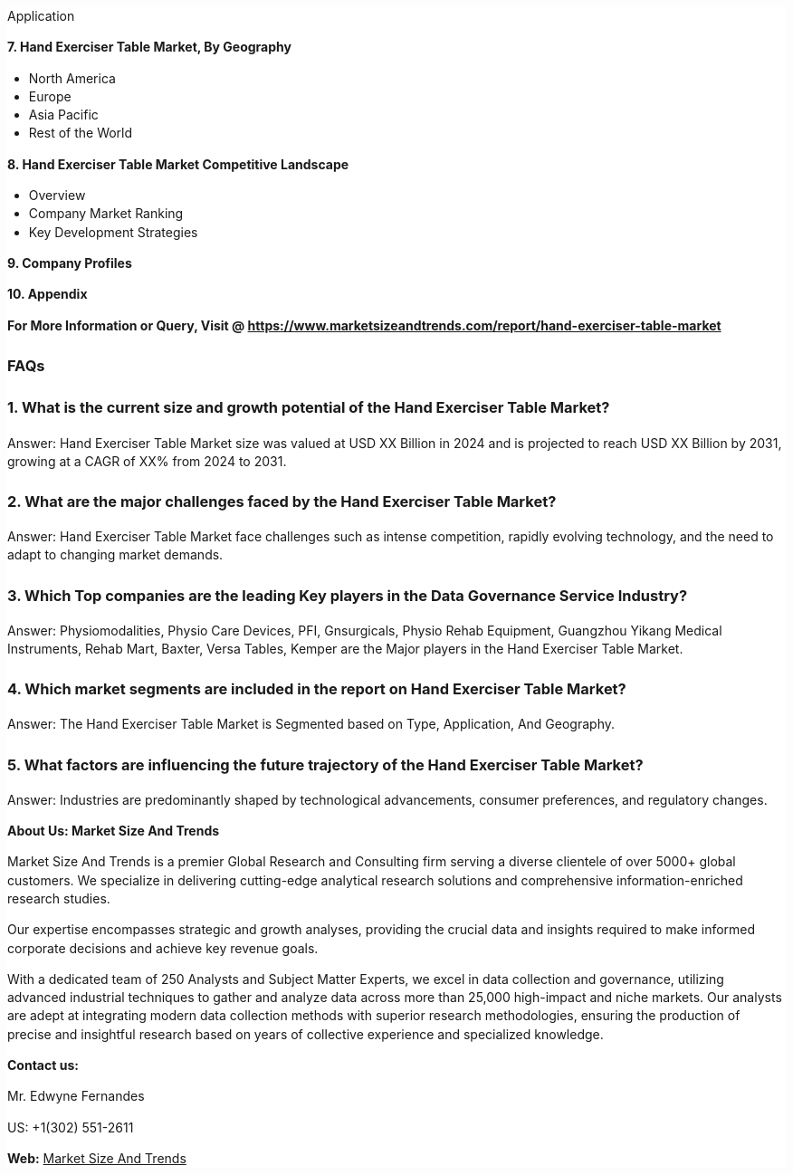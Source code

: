 Application</span></strong></p></div><div class="" data-test-id=""><p><strong><span class="">7. Hand Exerciser Table Market, By Geography</span></strong></p></div><div class="" data-test-id=""><ul><li><span class="">North America</span></li><li><span class="">Europe</span></li><li><span class="">Asia Pacific</span></li><li><span class="">Rest of the World</span></li></ul></div><div class="" data-test-id=""><p><strong><span class="">8. Hand Exerciser Table Market Competitive Landscape</span></strong></p></div><div class="" data-test-id=""><ul><li><span class="">Overview</span></li><li><span class="">Company Market Ranking</span></li><li><span class="">Key Development Strategies</span></li></ul></div><div class="" data-test-id=""><p><strong><span class="">9. Company Profiles</span></strong></p></div><div class="" data-test-id=""><p><strong><span class="">10. Appendix</span></strong></p></div><div class="" data-test-id=""><p><strong><span class="">For More Information or Query, Visit @ <a href="https://www.marketsizeandtrends.com/report/hand-exerciser-table-market" target="_blank">https://www.marketsizeandtrends.com/report/hand-exerciser-table-market</a></span></strong></p></div><div class="" data-test-id=""><div class="article-main__content" data-test-id="publishing-text-block"><h3><strong><span class="">FAQs</span></strong></h3></div><div class="article-main__content" data-test-id="publishing-text-block"><h3><span class="">1. What is the current size and growth potential of the Hand Exerciser Table Market?</span></h3></div><div class="article-main__content" data-test-id="publishing-text-block"><p><span class="font-[700]">Answer</span><span class="">: Hand Exerciser Table Market size was valued at USD XX Billion in 2024 and is projected to reach USD XX Billion by 2031, growing at a CAGR of XX% from 2024 to 2031.</span></p></div><div class="article-main__content" data-test-id="publishing-text-block"><h3><span class="">2. What are the major challenges faced by the Hand Exerciser Table Market?</span></h3></div><div class="article-main__content" data-test-id="publishing-text-block"><p><span class="font-[700]">Answer</span><span class="">: Hand Exerciser Table Market face challenges such as intense competition, rapidly evolving technology, and the need to adapt to changing market demands.</span></p></div><div class="article-main__content" data-test-id="publishing-text-block"><h3><span class="">3. Which Top companies are the leading Key players in the Data Governance Service Industry?</span></h3></div><div class="article-main__content" data-test-id="publishing-text-block"><p><span class="font-[700]">Answer</span><span class="">: Physiomodalities, Physio Care Devices, PFI, Gnsurgicals, Physio Rehab Equipment, Guangzhou Yikang Medical Instruments, Rehab Mart, Baxter, Versa Tables, Kemper are the Major players in the Hand Exerciser Table Market.</span></p></div><div class="article-main__content" data-test-id="publishing-text-block"><h3><span class="">4. Which market segments are included in the report on Hand Exerciser Table Market?</span></h3></div><div class="article-main__content" data-test-id="publishing-text-block"><p><span class="font-[700]">Answer</span><span class="">: The Hand Exerciser Table Market is Segmented based on Type, Application, And Geography.</span></p></div><div class="article-main__content" data-test-id="publishing-text-block"><h3><span class="">5. What factors are influencing the future trajectory of the Hand Exerciser Table Market?</span></h3></div><div class="article-main__content" data-test-id="publishing-text-block"><p><span class="font-[700]">Answer:</span><span class="">&nbsp;Industries are predominantly shaped by technological advancements, consumer preferences, and regulatory changes.</span></p></div><p><strong><span class="">About Us: Market Size And Trends</span></strong></p></div><div class="" data-test-id=""><p><span class="">Market Size And Trends is a premier Global Research and Consulting firm serving a diverse clientele of over 5000+ global customers. We specialize in delivering cutting-edge analytical research solutions and comprehensive information-enriched research studies.</span></p></div><div class="" data-test-id=""><p><span class="">Our expertise encompasses strategic and growth analyses, providing the crucial data and insights required to make informed corporate decisions and achieve key revenue goals.</span></p></div><div class="" data-test-id=""><p><span class="">With a dedicated team of 250 Analysts and Subject Matter Experts, we excel in data collection and governance, utilizing advanced industrial techniques to gather and analyze data across more than 25,000 high-impact and niche markets. Our analysts are adept at integrating modern data collection methods with superior research methodologies, ensuring the production of precise and insightful research based on years of collective experience and specialized knowledge.</span></p></div><div class="" data-test-id=""><p><strong><span class="">Contact us:</span></strong></p></div><div class="" data-test-id=""><p><span class="">Mr. Edwyne Fernandes</span></p></div><div class="" data-test-id=""><p><span class="">US: +1(302) 551-2611<br /></span></p><p><span class=""><strong>Web:</strong> <a href="https://www.marketsizeandtrends.com/" target="_blank">Market Size And Trends</a></span></p></div>
